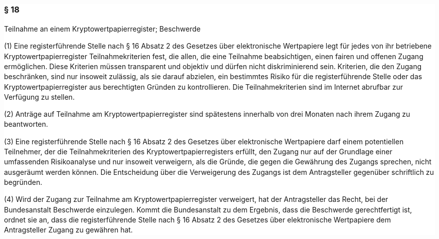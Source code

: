 </div>

</div>

</div>

<span id="BJNR188200022BJNE001900000.html"></span>

### § 18  
Teilnahme an einem Kryptowertpapierregister; Beschwerde

<div>

<div class="jnhtml">

<div>

<div class="jurAbsatz">

(1) Eine registerführende Stelle nach § 16 Absatz 2 des Gesetzes über
elektronische Wertpapiere legt für jedes von ihr betriebene
Kryptowertpapierregister Teilnahmekriterien fest, die allen, die eine
Teilnahme beabsichtigen, einen fairen und offenen Zugang ermöglichen.
Diese Kriterien müssen transparent und objektiv und dürfen nicht
diskriminierend sein. Kriterien, die den Zugang beschränken, sind nur
insoweit zulässig, als sie darauf abzielen, ein bestimmtes Risiko für
die registerführende Stelle oder das Kryptowertpapierregister aus
berechtigten Gründen zu kontrollieren. Die Teilnahmekriterien sind im
Internet abrufbar zur Verfügung zu stellen.

</div>

<div class="jurAbsatz">

(2) Anträge auf Teilnahme am Kryptowertpapierregister sind spätestens
innerhalb von drei Monaten nach ihrem Zugang zu beantworten.

</div>

<div class="jurAbsatz">

(3) Eine registerführende Stelle nach § 16 Absatz 2 des Gesetzes über
elektronische Wertpapiere darf einem potentiellen Teilnehmer, der die
Teilnahmekriterien des Kryptowertpapierregisters erfüllt, den Zugang nur
auf der Grundlage einer umfassenden Risikoanalyse und nur insoweit
verweigern, als die Gründe, die gegen die Gewährung des Zugangs
sprechen, nicht ausgeräumt werden können. Die Entscheidung über die
Verweigerung des Zugangs ist dem Antragsteller gegenüber schriftlich zu
begründen.

</div>

<div class="jurAbsatz">

(4) Wird der Zugang zur Teilnahme am Kryptowertpapierregister
verweigert, hat der Antragsteller das Recht, bei der Bundesanstalt
Beschwerde einzulegen. Kommt die Bundesanstalt zu dem Ergebnis, dass die
Beschwerde gerechtfertigt ist, ordnet sie an, dass die registerführende
Stelle nach § 16 Absatz 2 des Gesetzes über elektronische Wertpapiere
dem Antragsteller Zugang zu gewähren hat.
